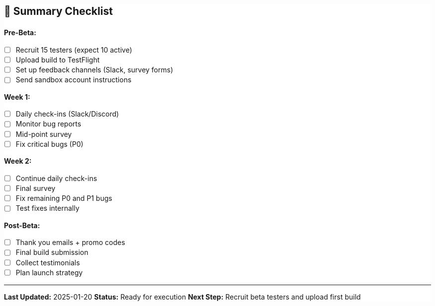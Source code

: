 
## 🎯 Summary Checklist

**Pre-Beta:**
- [ ] Recruit 15 testers (expect 10 active)
- [ ] Upload build to TestFlight
- [ ] Set up feedback channels (Slack, survey forms)
- [ ] Send sandbox account instructions

**Week 1:**
- [ ] Daily check-ins (Slack/Discord)
- [ ] Monitor bug reports
- [ ] Mid-point survey
- [ ] Fix critical bugs (P0)

**Week 2:**
- [ ] Continue daily check-ins
- [ ] Final survey
- [ ] Fix remaining P0 and P1 bugs
- [ ] Test fixes internally

**Post-Beta:**
- [ ] Thank you emails + promo codes
- [ ] Final build submission
- [ ] Collect testimonials
- [ ] Plan launch strategy

---

**Last Updated:** 2025-01-20
**Status:** Ready for execution
**Next Step:** Recruit beta testers and upload first build
